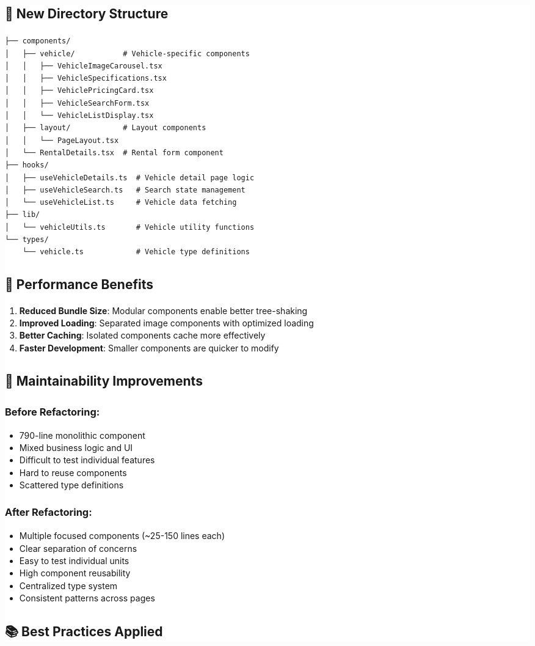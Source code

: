 ## 📁 **New Directory Structure**

```
├── components/
│   ├── vehicle/           # Vehicle-specific components
│   │   ├── VehicleImageCarousel.tsx
│   │   ├── VehicleSpecifications.tsx
│   │   ├── VehiclePricingCard.tsx
│   │   ├── VehicleSearchForm.tsx
│   │   └── VehicleListDisplay.tsx
│   ├── layout/            # Layout components
│   │   └── PageLayout.tsx
│   └── RentalDetails.tsx  # Rental form component
├── hooks/
│   ├── useVehicleDetails.ts  # Vehicle detail page logic
│   ├── useVehicleSearch.ts   # Search state management
│   └── useVehicleList.ts     # Vehicle data fetching
├── lib/
│   └── vehicleUtils.ts       # Vehicle utility functions
└── types/
    └── vehicle.ts            # Vehicle type definitions
```

## 🚀 **Performance Benefits**

1. **Reduced Bundle Size**: Modular components enable better tree-shaking
2. **Improved Loading**: Separated image components with optimized loading
3. **Better Caching**: Isolated components cache more effectively
4. **Faster Development**: Smaller components are quicker to modify

## 🔧 **Maintainability Improvements**

### **Before Refactoring:**
- 790-line monolithic component
- Mixed business logic and UI
- Difficult to test individual features
- Hard to reuse components
- Scattered type definitions

### **After Refactoring:**
- Multiple focused components (~25-150 lines each)
- Clear separation of concerns
- Easy to test individual units
- High component reusability
- Centralized type system
- Consistent patterns across pages

## 📚 **Best Practices Applied**

